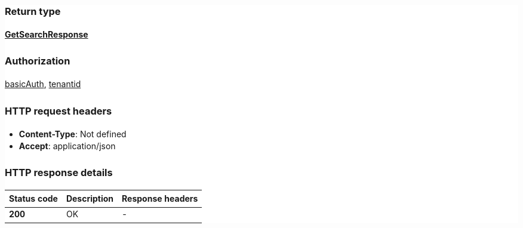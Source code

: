 ### Return type

[**GetSearchResponse**](GetSearchResponse.md)

### Authorization

[basicAuth](../README.md#basicAuth), [tenantid](../README.md#tenantid)

### HTTP request headers

- **Content-Type**: Not defined
- **Accept**: application/json

### HTTP response details
| Status code | Description | Response headers |
|-------------|-------------|------------------|
| **200** | OK |  -  |

